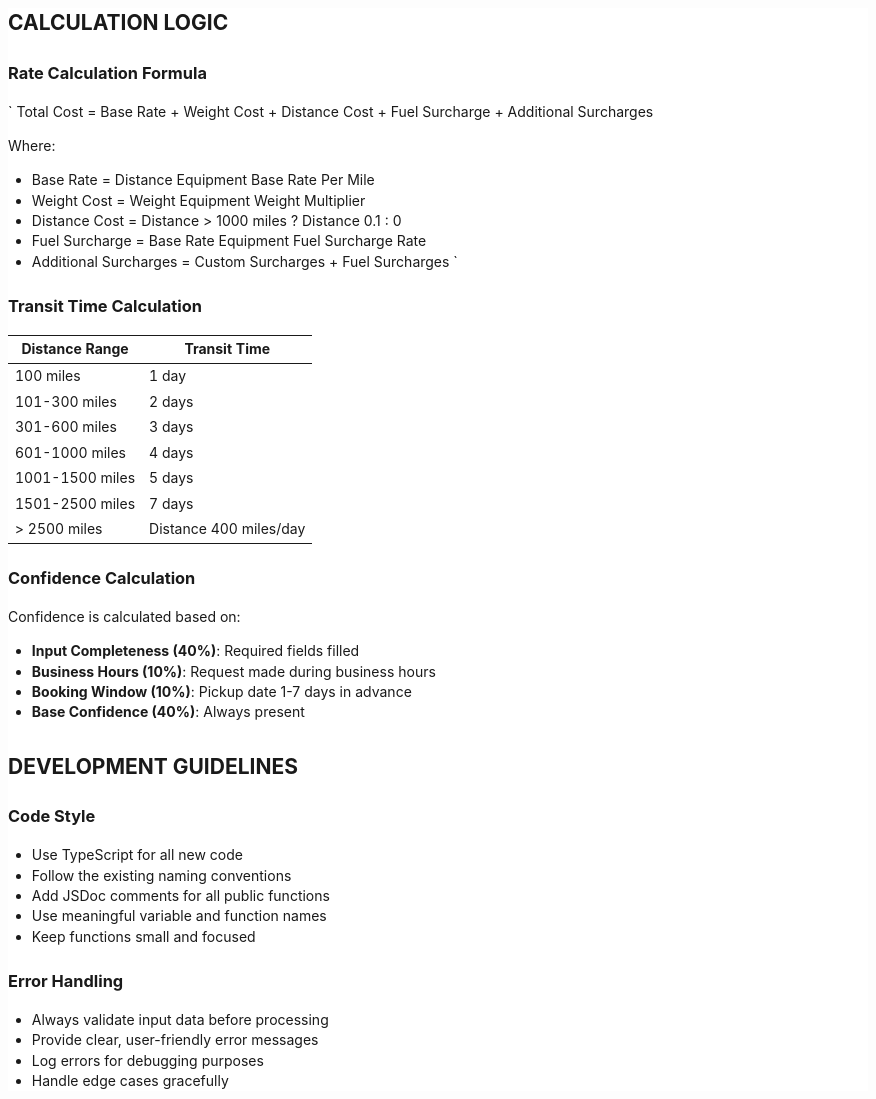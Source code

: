 ##  CALCULATION LOGIC

### Rate Calculation Formula

`
Total Cost = Base Rate + Weight Cost + Distance Cost + Fuel Surcharge + Additional Surcharges

Where:
- Base Rate = Distance  Equipment Base Rate Per Mile
- Weight Cost = Weight  Equipment Weight Multiplier
- Distance Cost = Distance > 1000 miles ? Distance  0.1 : 0
- Fuel Surcharge = Base Rate  Equipment Fuel Surcharge Rate
- Additional Surcharges = Custom Surcharges + Fuel Surcharges
`

### Transit Time Calculation

| Distance Range | Transit Time |
|----------------|--------------|
|  100 miles    | 1 day        |
| 101-300 miles  | 2 days       |
| 301-600 miles  | 3 days       |
| 601-1000 miles | 4 days       |
| 1001-1500 miles| 5 days       |
| 1501-2500 miles| 7 days       |
| > 2500 miles   | Distance  400 miles/day |

### Confidence Calculation

Confidence is calculated based on:
- **Input Completeness (40%)**: Required fields filled
- **Business Hours (10%)**: Request made during business hours
- **Booking Window (10%)**: Pickup date 1-7 days in advance
- **Base Confidence (40%)**: Always present

##  DEVELOPMENT GUIDELINES

### Code Style
- Use TypeScript for all new code
- Follow the existing naming conventions
- Add JSDoc comments for all public functions
- Use meaningful variable and function names
- Keep functions small and focused

### Error Handling
- Always validate input data before processing
- Provide clear, user-friendly error messages
- Log errors for debugging purposes
- Handle edge cases gracefully
